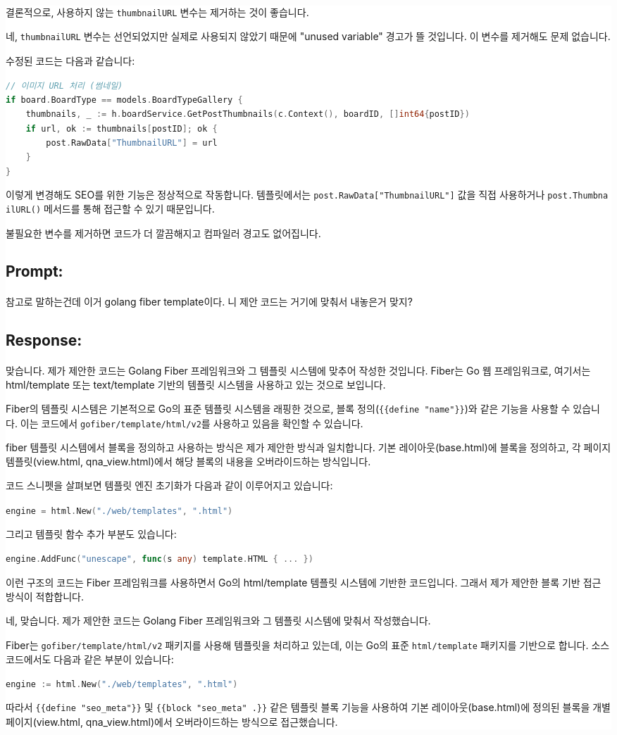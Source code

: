 결론적으로, 사용하지 않는 `thumbnailURL` 변수는 제거하는 것이 좋습니다.

네, `thumbnailURL` 변수는 선언되었지만 실제로 사용되지 않았기 때문에 "unused variable" 경고가 뜰 것입니다. 이 변수를 제거해도 문제 없습니다.

수정된 코드는 다음과 같습니다:

```go
// 이미지 URL 처리 (썸네일)
if board.BoardType == models.BoardTypeGallery {
    thumbnails, _ := h.boardService.GetPostThumbnails(c.Context(), boardID, []int64{postID})
    if url, ok := thumbnails[postID]; ok {
        post.RawData["ThumbnailURL"] = url
    }
}
```

이렇게 변경해도 SEO를 위한 기능은 정상적으로 작동합니다. 템플릿에서는 `post.RawData["ThumbnailURL"]` 값을 직접 사용하거나 `post.ThumbnailURL()` 메서드를 통해 접근할 수 있기 때문입니다.

불필요한 변수를 제거하면 코드가 더 깔끔해지고 컴파일러 경고도 없어집니다.

## Prompt:
참고로 말하는건데 이거 golang fiber template이다. 니 제안 코드는 거기에 맞춰서 내놓은거 맞지?

## Response:

맞습니다. 제가 제안한 코드는 Golang Fiber 프레임워크와 그 템플릿 시스템에 맞추어 작성한 것입니다. Fiber는 Go 웹 프레임워크로, 여기서는 html/template 또는 text/template 기반의 템플릿 시스템을 사용하고 있는 것으로 보입니다.

Fiber의 템플릿 시스템은 기본적으로 Go의 표준 템플릿 시스템을 래핑한 것으로, 블록 정의(`{{define "name"}}`)와 같은 기능을 사용할 수 있습니다. 이는 코드에서 `gofiber/template/html/v2`를 사용하고 있음을 확인할 수 있습니다.

fiber 템플릿 시스템에서 블록을 정의하고 사용하는 방식은 제가 제안한 방식과 일치합니다. 기본 레이아웃(base.html)에 블록을 정의하고, 각 페이지 템플릿(view.html, qna_view.html)에서 해당 블록의 내용을 오버라이드하는 방식입니다.

코드 스니펫을 살펴보면 템플릿 엔진 초기화가 다음과 같이 이루어지고 있습니다:
```go
engine = html.New("./web/templates", ".html")
```

그리고 템플릿 함수 추가 부분도 있습니다:
```go
engine.AddFunc("unescape", func(s any) template.HTML { ... })
```

이런 구조의 코드는 Fiber 프레임워크를 사용하면서 Go의 html/template 템플릿 시스템에 기반한 코드입니다. 그래서 제가 제안한 블록 기반 접근 방식이 적합합니다.

네, 맞습니다. 제가 제안한 코드는 Golang Fiber 프레임워크와 그 템플릿 시스템에 맞춰서 작성했습니다. 

Fiber는 `gofiber/template/html/v2` 패키지를 사용해 템플릿을 처리하고 있는데, 이는 Go의 표준 `html/template` 패키지를 기반으로 합니다. 소스코드에서도 다음과 같은 부분이 있습니다:

```go
engine := html.New("./web/templates", ".html")
```

따라서 `{{define "seo_meta"}}` 및 `{{block "seo_meta" .}}` 같은 템플릿 블록 기능을 사용하여 기본 레이아웃(base.html)에 정의된 블록을 개별 페이지(view.html, qna_view.html)에서 오버라이드하는 방식으로 접근했습니다.
